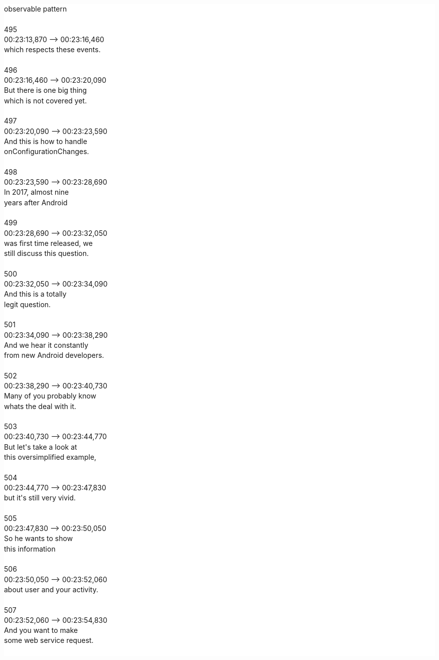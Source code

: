 observable pattern<br>
<br>
495<br>
00:23:13,870 --> 00:23:16,460<br>
which respects these events.<br>
<br>
496<br>
00:23:16,460 --> 00:23:20,090<br>
But there is one big thing<br>
which is not covered yet.<br>
<br>
497<br>
00:23:20,090 --> 00:23:23,590<br>
And this is how to handle<br>
onConfigurationChanges.<br>
<br>
498<br>
00:23:23,590 --> 00:23:28,690<br>
In 2017, almost nine<br>
years after Android<br>
<br>
499<br>
00:23:28,690 --> 00:23:32,050<br>
was first time released, we<br>
still discuss this question.<br>
<br>
500<br>
00:23:32,050 --> 00:23:34,090<br>
And this is a totally<br>
legit question.<br>
<br>
501<br>
00:23:34,090 --> 00:23:38,290<br>
And we hear it constantly<br>
from new Android developers.<br>
<br>
502<br>
00:23:38,290 --> 00:23:40,730<br>
Many of you probably know<br>
whats the deal with it.<br>
<br>
503<br>
00:23:40,730 --> 00:23:44,770<br>
But let's take a look at<br>
this oversimplified example,<br>
<br>
504<br>
00:23:44,770 --> 00:23:47,830<br>
but it's still very vivid.<br>
<br>
505<br>
00:23:47,830 --> 00:23:50,050<br>
So he wants to show<br>
this information<br>
<br>
506<br>
00:23:50,050 --> 00:23:52,060<br>
about user and your activity.<br>
<br>
507<br>
00:23:52,060 --> 00:23:54,830<br>
And you want to make<br>
some web service request.<br>
<br>